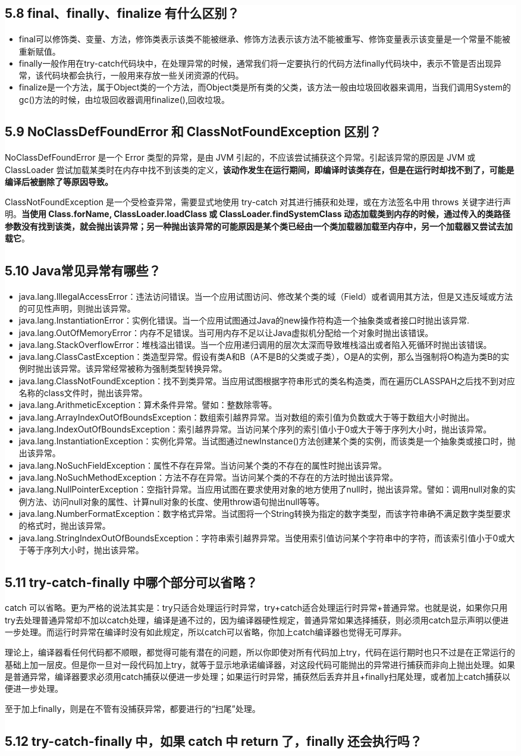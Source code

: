 
## 5.8 final、finally、finalize 有什么区别？
-   final可以修饰类、变量、方法，修饰类表示该类不能被继承、修饰方法表示该方法不能被重写、修饰变量表示该变量是一个常量不能被重新赋值。
-   finally一般作用在try-catch代码块中，在处理异常的时候，通常我们将一定要执行的代码方法finally代码块中，表示不管是否出现异常，该代码块都会执行，一般用来存放一些关闭资源的代码。
-   finalize是一个方法，属于Object类的一个方法，而Object类是所有类的父类，该方法一般由垃圾回收器来调用，当我们调用System的gc()方法的时候，由垃圾回收器调用finalize(),回收垃圾。



## 5.9 NoClassDefFoundError 和 ClassNotFoundException 区别？

NoClassDefFoundError 是一个 Error 类型的异常，是由 JVM 引起的，不应该尝试捕获这个异常。引起该异常的原因是 JVM 或 ClassLoader 尝试加载某类时在内存中找不到该类的定义，**该动作发生在运行期间，即编译时该类存在，但是在运行时却找不到了，可能是编译后被删除了等原因导致。**

ClassNotFoundException 是一个受检查异常，需要显式地使用 try-catch 对其进行捕获和处理，或在方法签名中用 throws 关键字进行声明。**当使用 Class.forName, ClassLoader.loadClass 或 ClassLoader.findSystemClass 动态加载类到内存的时候，通过传入的类路径参数没有找到该类，就会抛出该异常；另一种抛出该异常的可能原因是某个类已经由一个类加载器加载至内存中，另一个加载器又尝试去加载它**。

## 5.10 Java常见异常有哪些？

-   java.lang.IllegalAccessError：违法访问错误。当一个应用试图访问、修改某个类的域（Field）或者调用其方法，但是又违反域或方法的可见性声明，则抛出该异常。
-   java.lang.InstantiationError：实例化错误。当一个应用试图通过Java的new操作符构造一个抽象类或者接口时抛出该异常.
-   java.lang.OutOfMemoryError：内存不足错误。当可用内存不足以让Java虚拟机分配给一个对象时抛出该错误。
-   java.lang.StackOverflowError：堆栈溢出错误。当一个应用递归调用的层次太深而导致堆栈溢出或者陷入死循环时抛出该错误。
-   java.lang.ClassCastException：类造型异常。假设有类A和B（A不是B的父类或子类），O是A的实例，那么当强制将O构造为类B的实例时抛出该异常。该异常经常被称为强制类型转换异常。
-   java.lang.ClassNotFoundException：找不到类异常。当应用试图根据字符串形式的类名构造类，而在遍历CLASSPAH之后找不到对应名称的class文件时，抛出该异常。
-   java.lang.ArithmeticException：算术条件异常。譬如：整数除零等。
-   java.lang.ArrayIndexOutOfBoundsException：数组索引越界异常。当对数组的索引值为负数或大于等于数组大小时抛出。
-   java.lang.IndexOutOfBoundsException：索引越界异常。当访问某个序列的索引值小于0或大于等于序列大小时，抛出该异常。
-   java.lang.InstantiationException：实例化异常。当试图通过newInstance()方法创建某个类的实例，而该类是一个抽象类或接口时，抛出该异常。
-   java.lang.NoSuchFieldException：属性不存在异常。当访问某个类的不存在的属性时抛出该异常。
-   java.lang.NoSuchMethodException：方法不存在异常。当访问某个类的不存在的方法时抛出该异常。
-   java.lang.NullPointerException：空指针异常。当应用试图在要求使用对象的地方使用了null时，抛出该异常。譬如：调用null对象的实例方法、访问null对象的属性、计算null对象的长度、使用throw语句抛出null等等。
-   java.lang.NumberFormatException：数字格式异常。当试图将一个String转换为指定的数字类型，而该字符串确不满足数字类型要求的格式时，抛出该异常。
-   java.lang.StringIndexOutOfBoundsException：字符串索引越界异常。当使用索引值访问某个字符串中的字符，而该索引值小于0或大于等于序列大小时，抛出该异常。

## 5.11 try-catch-finally 中哪个部分可以省略？

catch 可以省略。更为严格的说法其实是：try只适合处理运行时异常，try+catch适合处理运行时异常+普通异常。也就是说，如果你只用try去处理普通异常却不加以catch处理，编译是通不过的，因为编译器硬性规定，普通异常如果选择捕获，则必须用catch显示声明以便进一步处理。而运行时异常在编译时没有如此规定，所以catch可以省略，你加上catch编译器也觉得无可厚非。

理论上，编译器看任何代码都不顺眼，都觉得可能有潜在的问题，所以你即使对所有代码加上try，代码在运行期时也只不过是在正常运行的基础上加一层皮。但是你一旦对一段代码加上try，就等于显示地承诺编译器，对这段代码可能抛出的异常进行捕获而非向上抛出处理。如果是普通异常，编译器要求必须用catch捕获以便进一步处理；如果运行时异常，捕获然后丢弃并且+finally扫尾处理，或者加上catch捕获以便进一步处理。

至于加上finally，则是在不管有没捕获异常，都要进行的“扫尾”处理。

## 5.12 try-catch-finally 中，如果 catch 中 return 了，finally 还会执行吗？
